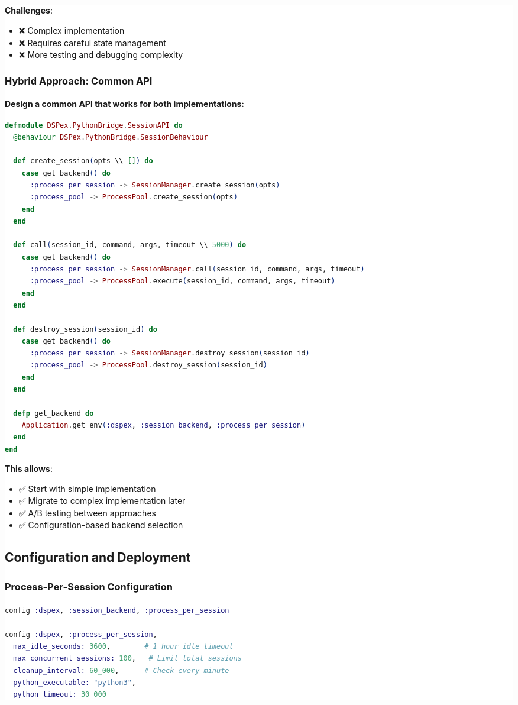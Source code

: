**Challenges**:
- ❌ Complex implementation
- ❌ Requires careful state management
- ❌ More testing and debugging complexity

### Hybrid Approach: Common API
**Design a common API that works for both implementations:**

```elixir
defmodule DSPex.PythonBridge.SessionAPI do
  @behaviour DSPex.PythonBridge.SessionBehaviour
  
  def create_session(opts \\ []) do
    case get_backend() do
      :process_per_session -> SessionManager.create_session(opts)
      :process_pool -> ProcessPool.create_session(opts)
    end
  end
  
  def call(session_id, command, args, timeout \\ 5000) do
    case get_backend() do
      :process_per_session -> SessionManager.call(session_id, command, args, timeout)
      :process_pool -> ProcessPool.execute(session_id, command, args, timeout)
    end
  end
  
  def destroy_session(session_id) do
    case get_backend() do
      :process_per_session -> SessionManager.destroy_session(session_id)
      :process_pool -> ProcessPool.destroy_session(session_id)
    end
  end
  
  defp get_backend do
    Application.get_env(:dspex, :session_backend, :process_per_session)
  end
end
```

**This allows**:
- ✅ Start with simple implementation
- ✅ Migrate to complex implementation later
- ✅ A/B testing between approaches
- ✅ Configuration-based backend selection

## Configuration and Deployment

### Process-Per-Session Configuration
```elixir
config :dspex, :session_backend, :process_per_session

config :dspex, :process_per_session,
  max_idle_seconds: 3600,        # 1 hour idle timeout
  max_concurrent_sessions: 100,   # Limit total sessions
  cleanup_interval: 60_000,      # Check every minute
  python_executable: "python3",
  python_timeout: 30_000
```
